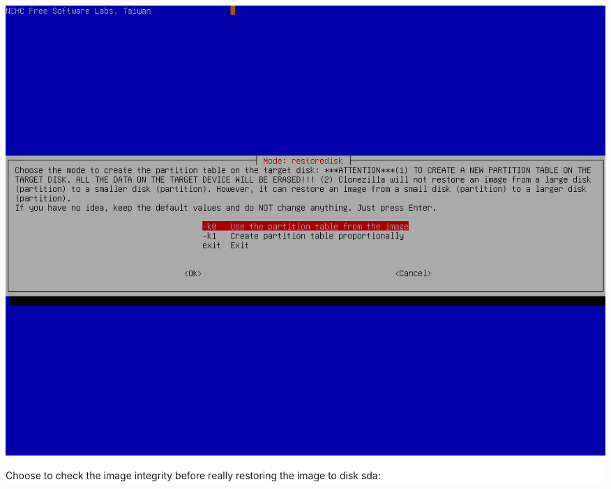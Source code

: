 ![Choose Clonezilla live image as the source image](./images/lite-server/ocs-10-2-1-fdisk-opt.png)

Choose to check the image integrity before really restoring the image to disk sda:
